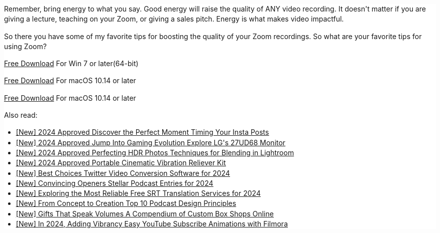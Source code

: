 Remember, bring energy to what you say. Good energy will raise the quality of ANY video recording. It doesn't matter if you are giving a lecture, teaching on your Zoom, or giving a sales pitch. Energy is what makes video impactful.

So there you have some of my favorite tips for boosting the quality of your Zoom recordings. So what are your favorite tips for using Zoom?

[Free Download](https://tools.techidaily.com/wondershare/filmora/download/) For Win 7 or later(64-bit)

[Free Download](https://tools.techidaily.com/wondershare/filmora/download/) For macOS 10.14 or later

[Free Download](https://tools.techidaily.com/wondershare/filmora/download/) For macOS 10.14 or later

<ins class="adsbygoogle"
     style="display:block"
     data-ad-format="autorelaxed"
     data-ad-client="ca-pub-7571918770474297"
     data-ad-slot="1223367746"></ins>

<ins class="adsbygoogle"
     style="display:block"
     data-ad-format="autorelaxed"
     data-ad-client="ca-pub-7571918770474297"
     data-ad-slot="1223367746"></ins>



<ins class="adsbygoogle"
     style="display:block"
     data-ad-client="ca-pub-7571918770474297"
     data-ad-slot="8358498916"
     data-ad-format="auto"
     data-full-width-responsive="true"></ins>






<span class="atpl-alsoreadstyle">Also read:</span>
<div><ul>
<li><a href="https://instagram-video-recordings.techidaily.com/new-2024-approved-discover-the-perfect-moment-timing-your-insta-posts/"><u>[New] 2024 Approved  Discover the Perfect Moment  Timing Your Insta Posts</u></a></li>
<li><a href="https://fox-helps.techidaily.com/new-2024-approved-jump-into-gaming-evolution-explore-lgs-27ud68-monitor/"><u>[New] 2024 Approved  Jump Into Gaming Evolution  Explore LG's 27UD68 Monitor</u></a></li>
<li><a href="https://fox-helps.techidaily.com/new-2024-approved-perfecting-hdr-photos-techniques-for-blending-in-lightroom/"><u>[New] 2024 Approved  Perfecting HDR Photos  Techniques for Blending in Lightroom</u></a></li>
<li><a href="https://fox-helps.techidaily.com/new-2024-approved-portable-cinematic-vibration-reliever-kit/"><u>[New] 2024 Approved  Portable Cinematic Vibration Reliever Kit</u></a></li>
<li><a href="https://fox-helps.techidaily.com/new-best-choices-twitter-video-conversion-software-for-2024/"><u>[New] Best Choices  Twitter Video Conversion Software for 2024</u></a></li>
<li><a href="https://fox-helps.techidaily.com/new-convincing-openers-stellar-podcast-entries-for-2024/"><u>[New] Convincing Openers  Stellar Podcast Entries for 2024</u></a></li>
<li><a href="https://fox-helps.techidaily.com/new-exploring-the-most-reliable-free-srt-translation-services-for-2024/"><u>[New] Exploring the Most Reliable Free SRT Translation Services for 2024</u></a></li>
<li><a href="https://fox-helps.techidaily.com/new-from-concept-to-creation-top-10-podcast-design-principles/"><u>[New] From Concept to Creation  Top 10 Podcast Design Principles</u></a></li>
<li><a href="https://some-knowledge.techidaily.com/new-gifts-that-speak-volumes-a-compendium-of-custom-box-shops-online/"><u>[New] Gifts That Speak Volumes  A Compendium of Custom Box Shops Online</u></a></li>
<li><a href="https://facebook-video-footage.techidaily.com/new-in-2024-adding-vibrancy-easy-youtube-subscribe-animations-with-filmora/"><u>[New] In 2024, Adding Vibrancy  Easy YouTube Subscribe Animations with Filmora</u></a></li>